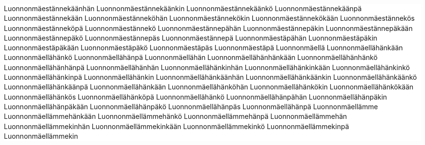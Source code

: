 Luonnonmäestännekäänhän
Luonnonmäestännekäänkin
Luonnonmäestännekäänkö
Luonnonmäestännekäänpä
Luonnonmäestännekään
Luonnonmäestänneköhän
Luonnonmäestännekökin
Luonnonmäestännekökään
Luonnonmäestännekös
Luonnonmäestänneköpä
Luonnonmäestännekö
Luonnonmäestännepähän
Luonnonmäestännepäkin
Luonnonmäestännepäkään
Luonnonmäestännepäkö
Luonnonmäestännepäs
Luonnonmäestännepä
Luonnonmäestäpähän
Luonnonmäestäpäkin
Luonnonmäestäpäkään
Luonnonmäestäpäkö
Luonnonmäestäpäs
Luonnonmäestäpä
Luonnonmäellä
Luonnonmäellähänkään
Luonnonmäellähänkö
Luonnonmäellähänpä
Luonnonmäellähän
Luonnonmäellähänhänkään
Luonnonmäellähänhänkö
Luonnonmäellähänhänpä
Luonnonmäellähänhän
Luonnonmäellähänkinhän
Luonnonmäellähänkinkään
Luonnonmäellähänkinkö
Luonnonmäellähänkinpä
Luonnonmäellähänkin
Luonnonmäellähänkäänhän
Luonnonmäellähänkäänkin
Luonnonmäellähänkäänkö
Luonnonmäellähänkäänpä
Luonnonmäellähänkään
Luonnonmäellähänköhän
Luonnonmäellähänkökin
Luonnonmäellähänkökään
Luonnonmäellähänkös
Luonnonmäellähänköpä
Luonnonmäellähänkö
Luonnonmäellähänpähän
Luonnonmäellähänpäkin
Luonnonmäellähänpäkään
Luonnonmäellähänpäkö
Luonnonmäellähänpäs
Luonnonmäellähänpä
Luonnonmäellämme
Luonnonmäellämmehänkään
Luonnonmäellämmehänkö
Luonnonmäellämmehänpä
Luonnonmäellämmehän
Luonnonmäellämmekinhän
Luonnonmäellämmekinkään
Luonnonmäellämmekinkö
Luonnonmäellämmekinpä
Luonnonmäellämmekin